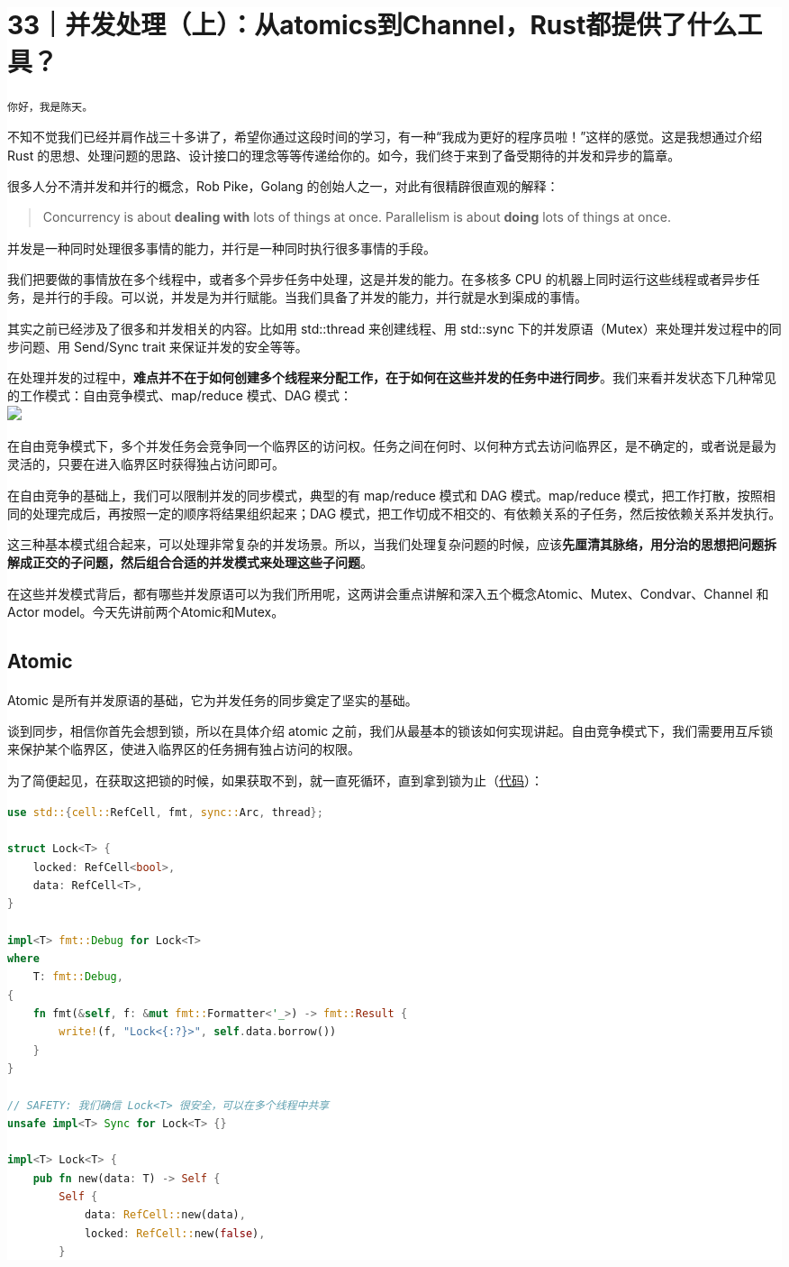 # 33｜并发处理（上）：从atomics到Channel，Rust都提供了什么工具？

    你好，我是陈天。

不知不觉我们已经并肩作战三十多讲了，希望你通过这段时间的学习，有一种“我成为更好的程序员啦！”这样的感觉。这是我想通过介绍 Rust 的思想、处理问题的思路、设计接口的理念等等传递给你的。如今，我们终于来到了备受期待的并发和异步的篇章。

很多人分不清并发和并行的概念，Rob Pike，Golang 的创始人之一，对此有很精辟很直观的解释：

> Concurrency is about **dealing with** lots of things at once. Parallelism is about **doing** lots of things at once.

并发是一种同时处理很多事情的能力，并行是一种同时执行很多事情的手段。

我们把要做的事情放在多个线程中，或者多个异步任务中处理，这是并发的能力。在多核多 CPU 的机器上同时运行这些线程或者异步任务，是并行的手段。可以说，并发是为并行赋能。当我们具备了并发的能力，并行就是水到渠成的事情。

其实之前已经涉及了很多和并发相关的内容。比如用 std::thread 来创建线程、用 std::sync 下的并发原语（Mutex）来处理并发过程中的同步问题、用 Send/Sync trait 来保证并发的安全等等。

在处理并发的过程中，**难点并不在于如何创建多个线程来分配工作，在于如何在这些并发的任务中进行同步**。我们来看并发状态下几种常见的工作模式：自由竞争模式、map/reduce 模式、DAG 模式：  
![](https://static001.geekbang.org/resource/image/00/58/003294c9ba4b291e47585fa1a599a358.jpg?wh=2364x1142)

在自由竞争模式下，多个并发任务会竞争同一个临界区的访问权。任务之间在何时、以何种方式去访问临界区，是不确定的，或者说是最为灵活的，只要在进入临界区时获得独占访问即可。

在自由竞争的基础上，我们可以限制并发的同步模式，典型的有 map/reduce 模式和 DAG 模式。map/reduce 模式，把工作打散，按照相同的处理完成后，再按照一定的顺序将结果组织起来；DAG 模式，把工作切成不相交的、有依赖关系的子任务，然后按依赖关系并发执行。

这三种基本模式组合起来，可以处理非常复杂的并发场景。所以，当我们处理复杂问题的时候，应该**先厘清其脉络，用分治的思想把问题拆解成正交的子问题，然后组合合适的并发模式来处理这些子问题**。

在这些并发模式背后，都有哪些并发原语可以为我们所用呢，这两讲会重点讲解和深入五个概念Atomic、Mutex、Condvar、Channel 和 Actor model。今天先讲前两个Atomic和Mutex。

## Atomic

Atomic 是所有并发原语的基础，它为并发任务的同步奠定了坚实的基础。

谈到同步，相信你首先会想到锁，所以在具体介绍 atomic 之前，我们从最基本的锁该如何实现讲起。自由竞争模式下，我们需要用互斥锁来保护某个临界区，使进入临界区的任务拥有独占访问的权限。

为了简便起见，在获取这把锁的时候，如果获取不到，就一直死循环，直到拿到锁为止（[代码](https://play.rust-lang.org/?version=stable&mode=debug&edition=2021&gist=de58e0ed23b546b3025c566ecbded4e5)）：

```rust
use std::{cell::RefCell, fmt, sync::Arc, thread};

struct Lock<T> {
    locked: RefCell<bool>,
    data: RefCell<T>,
}

impl<T> fmt::Debug for Lock<T>
where
    T: fmt::Debug,
{
    fn fmt(&self, f: &mut fmt::Formatter<'_>) -> fmt::Result {
        write!(f, "Lock<{:?}>", self.data.borrow())
    }
}

// SAFETY: 我们确信 Lock<T> 很安全，可以在多个线程中共享
unsafe impl<T> Sync for Lock<T> {}

impl<T> Lock<T> {
    pub fn new(data: T) -> Self {
        Self {
            data: RefCell::new(data),
            locked: RefCell::new(false),
        }
```